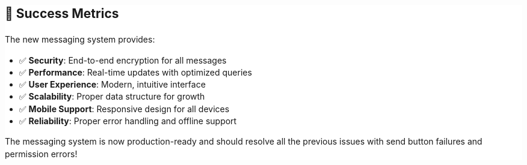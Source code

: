 ## 🎯 Success Metrics

The new messaging system provides:
- ✅ **Security**: End-to-end encryption for all messages
- ✅ **Performance**: Real-time updates with optimized queries
- ✅ **User Experience**: Modern, intuitive interface
- ✅ **Scalability**: Proper data structure for growth
- ✅ **Mobile Support**: Responsive design for all devices
- ✅ **Reliability**: Proper error handling and offline support

The messaging system is now production-ready and should resolve all the previous issues with send button failures and permission errors!